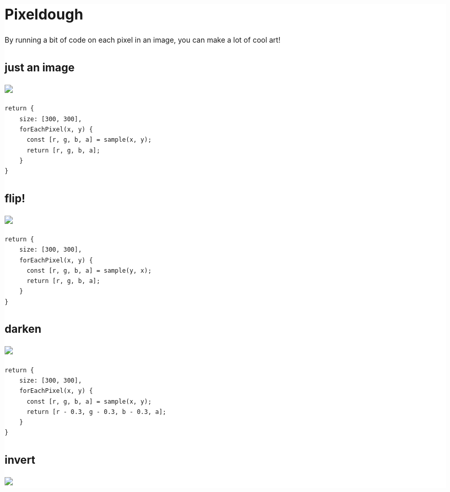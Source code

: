 # Pixeldough
By running a bit of code on each pixel in an image, you can make a lot of cool art!

## just an image

<img width="300" src="https://cloud-i3n4o8a50-hack-club-bot.vercel.app/0image.png"></img>

```
return {
    size: [300, 300],
    forEachPixel(x, y) {
      const [r, g, b, a] = sample(x, y);
      return [r, g, b, a];
    }
}
```

## flip!

<img width="300" src="https://cloud-dp3v55kn2-hack-club-bot.vercel.app/0image.png"></img>

```
return {
    size: [300, 300],
    forEachPixel(x, y) {
      const [r, g, b, a] = sample(y, x);
      return [r, g, b, a];
    }
}
```

## darken

<img width="300" src="https://cloud-8jfg4stx4-hack-club-bot.vercel.app/0image.png"></img>

```
return {
    size: [300, 300],
    forEachPixel(x, y) {
      const [r, g, b, a] = sample(x, y);
      return [r - 0.3, g - 0.3, b - 0.3, a];
    }
}
```

## invert

<img width="300" src="https://cloud-r7hx0ta6p-hack-club-bot.vercel.app/0image.png"></img>
